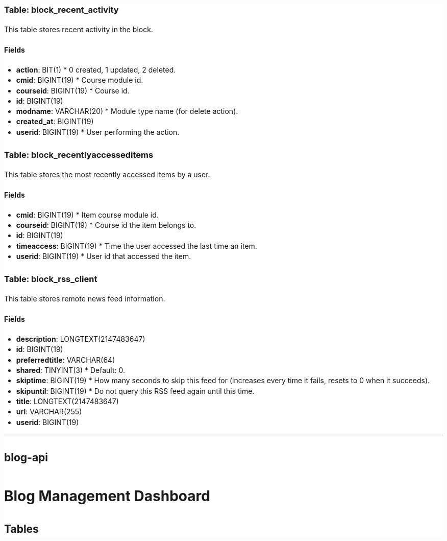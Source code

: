 ### Table: block_recent_activity

This table stores recent activity in the block.

#### Fields

- **action**: BIT(1) \* 0 created, 1 updated, 2 deleted.
- **cmid**: BIGINT(19) \* Course module id.
- **courseid**: BIGINT(19) \* Course id.
- **id**: BIGINT(19)
- **modname**: VARCHAR(20) \* Module type name (for delete action).
- **created_at**: BIGINT(19)
- **userid**: BIGINT(19) \* User performing the action.

### Table: block_recentlyaccesseditems

This table stores the most recently accessed items by a user.

#### Fields

- **cmid**: BIGINT(19) \* Item course module id.
- **courseid**: BIGINT(19) \* Course id the item belongs to.
- **id**: BIGINT(19)
- **timeaccess**: BIGINT(19) \* Time the user accessed the last time an item.
- **userid**: BIGINT(19) \* User id that accessed the item.

### Table: block_rss_client

This table stores remote news feed information.

#### Fields

- **description**: LONGTEXT(2147483647)
- **id**: BIGINT(19)
- **preferredtitle**: VARCHAR(64)
- **shared**: TINYINT(3) \* Default: 0.
- **skiptime**: BIGINT(19) \* How many seconds to skip this feed for (increases every time it fails, resets to 0 when it succeeds).
- **skipuntil**: BIGINT(19) \* Do not query this RSS feed again until this time.
- **title**: LONGTEXT(2147483647)
- **url**: VARCHAR(255)
- **userid**: BIGINT(19)


---


## blog-api
# Blog Management Dashboard

## Tables
